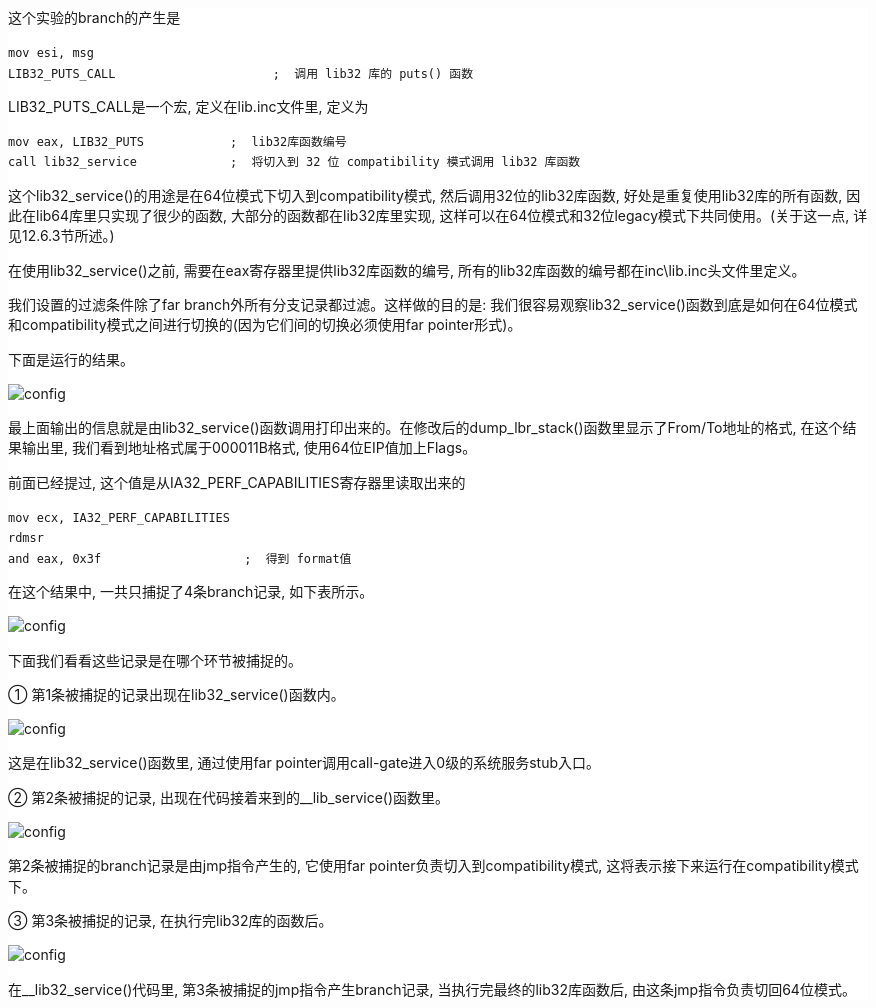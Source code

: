 这个实验的branch的产生是

```assembly
mov esi, msg
LIB32_PUTS_CALL                      ;  调用 lib32 库的 puts() 函数
```

LIB32\_PUTS\_CALL是一个宏, 定义在lib.inc文件里, 定义为

```assembly
mov eax, LIB32_PUTS            ;  lib32库函数编号
call lib32_service             ;  将切入到 32 位 compatibility 模式调用 lib32 库函数
```
这个lib32\_service()的用途是在64位模式下切入到compatibility模式, 然后调用32位的lib32库函数, 好处是重复使用lib32库的所有函数, 因此在lib64库里只实现了很少的函数, 大部分的函数都在lib32库里实现, 这样可以在64位模式和32位legacy模式下共同使用。(关于这一点, 详见12.6.3节所述。)

在使用lib32_service()之前, 需要在eax寄存器里提供lib32库函数的编号, 所有的lib32库函数的编号都在inc\lib.inc头文件里定义。

我们设置的过滤条件除了far branch外所有分支记录都过滤。这样做的目的是: 我们很容易观察lib32_service()函数到底是如何在64位模式和compatibility模式之间进行切换的(因为它们间的切换必须使用far pointer形式)。

下面是运行的结果。

![config](./images/25.jpg)

最上面输出的信息就是由lib32\_service()函数调用打印出来的。在修改后的dump\_lbr\_stack()函数里显示了From/To地址的格式, 在这个结果输出里, 我们看到地址格式属于000011B格式, 使用64位EIP值加上Flags。

前面已经提过, 这个值是从IA32\_PERF\_CAPABILITIES寄存器里读取出来的

```assembly
mov ecx, IA32_PERF_CAPABILITIES
rdmsr
and eax, 0x3f                    ;  得到 format值
```

在这个结果中, 一共只捕捉了4条branch记录, 如下表所示。

![config](./images/26.jpg)

下面我们看看这些记录是在哪个环节被捕捉的。

① 第1条被捕捉的记录出现在lib32\_service()函数内。

![config](./images/27.jpg)

这是在lib32\_service()函数里, 通过使用far pointer调用call\-gate进入0级的系统服务stub入口。

② 第2条被捕捉的记录, 出现在代码接着来到的\_\_lib\_service()函数里。

![config](./images/28.jpg)

第2条被捕捉的branch记录是由jmp指令产生的, 它使用far pointer负责切入到compatibility模式, 这将表示接下来运行在compatibility模式下。

③ 第3条被捕捉的记录, 在执行完lib32库的函数后。

![config](./images/29.jpg)

在\_\_lib32\_service()代码里, 第3条被捕捉的jmp指令产生branch记录, 当执行完最终的lib32库函数后, 由这条jmp指令负责切回64位模式。
